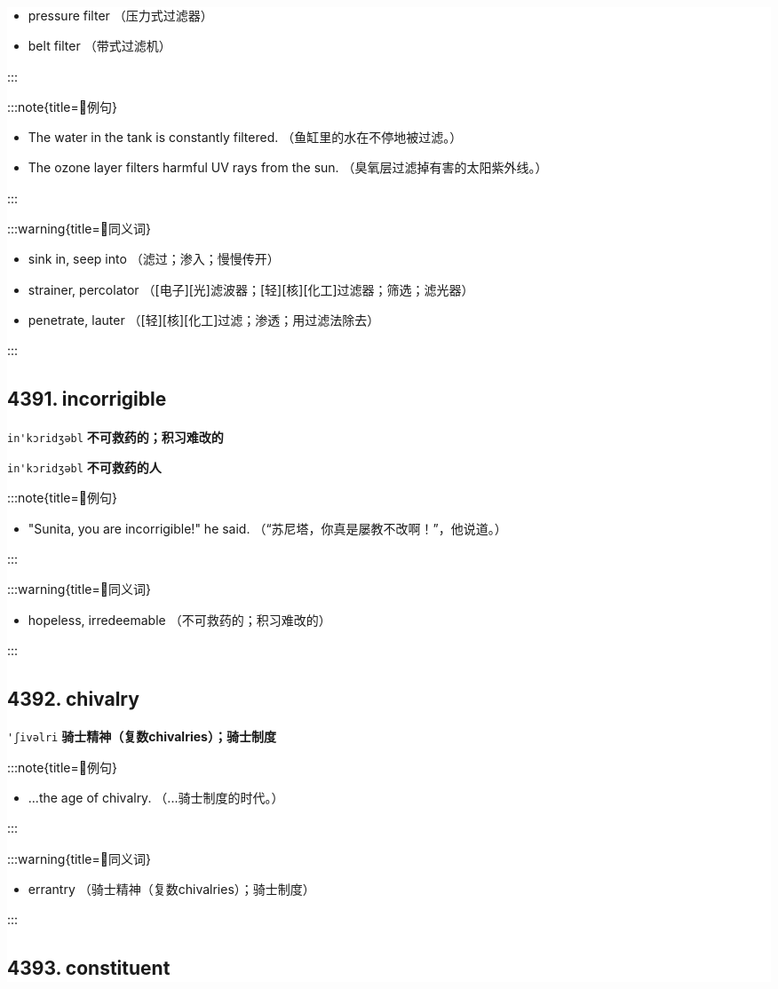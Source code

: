 - pressure filter （压力式过滤器）

- belt filter （带式过滤机）

:::

:::note{title=🎤例句}

- The water in the tank is constantly filtered. （鱼缸里的水在不停地被过滤。）

- The ozone layer filters harmful UV rays from the sun. （臭氧层过滤掉有害的太阳紫外线。）

:::

:::warning{title=🤔同义词}

- sink in, seep into （滤过；渗入；慢慢传开）

- strainer, percolator （[电子][光]滤波器；[轻][核][化工]过滤器；筛选；滤光器）

- penetrate, lauter （[轻][核][化工]过滤；渗透；用过滤法除去）

:::


## 4391. incorrigible

`in'kɔridʒəbl`  **不可救药的；积习难改的**

`in'kɔridʒəbl`  **不可救药的人**

:::note{title=🎤例句}

- "Sunita, you are incorrigible!" he said. （“苏尼塔，你真是屡教不改啊！”，他说道。）

:::

:::warning{title=🤔同义词}

- hopeless, irredeemable （不可救药的；积习难改的）

:::


## 4392. chivalry

`'ʃivəlri`  **骑士精神（复数chivalries）；骑士制度**

:::note{title=🎤例句}

- ...the age of chivalry. （...骑士制度的时代。）

:::

:::warning{title=🤔同义词}

- errantry （骑士精神（复数chivalries）；骑士制度）

:::


## 4393. constituent
